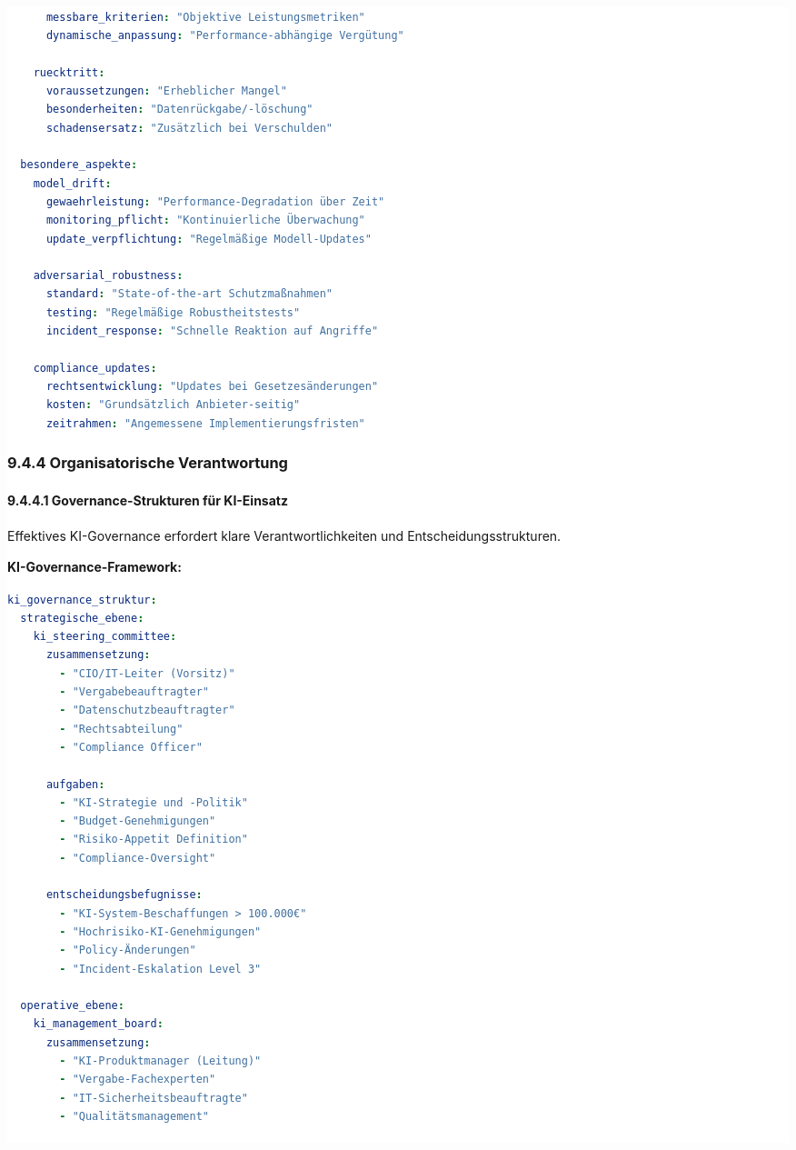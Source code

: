 ```yaml
      messbare_kriterien: "Objektive Leistungsmetriken"
      dynamische_anpassung: "Performance-abhängige Vergütung"
    
    ruecktritt:
      voraussetzungen: "Erheblicher Mangel"
      besonderheiten: "Datenrückgabe/-löschung"
      schadensersatz: "Zusätzlich bei Verschulden"
  
  besondere_aspekte:
    model_drift:
      gewaehrleistung: "Performance-Degradation über Zeit"
      monitoring_pflicht: "Kontinuierliche Überwachung"
      update_verpflichtung: "Regelmäßige Modell-Updates"
    
    adversarial_robustness:
      standard: "State-of-the-art Schutzmaßnahmen"
      testing: "Regelmäßige Robustheitstests"
      incident_response: "Schnelle Reaktion auf Angriffe"
    
    compliance_updates:
      rechtsentwicklung: "Updates bei Gesetzesänderungen"
      kosten: "Grundsätzlich Anbieter-seitig"
      zeitrahmen: "Angemessene Implementierungsfristen"
```

### 9.4.4 Organisatorische Verantwortung

#### 9.4.4.1 Governance-Strukturen für KI-Einsatz

Effektives KI-Governance erfordert klare Verantwortlichkeiten und Entscheidungsstrukturen.

**KI-Governance-Framework:**

```yaml
ki_governance_struktur:
  strategische_ebene:
    ki_steering_committee:
      zusammensetzung:
        - "CIO/IT-Leiter (Vorsitz)"
        - "Vergabebeauftragter"
        - "Datenschutzbeauftragter"
        - "Rechtsabteilung"
        - "Compliance Officer"
      
      aufgaben:
        - "KI-Strategie und -Politik"
        - "Budget-Genehmigungen"
        - "Risiko-Appetit Definition"
        - "Compliance-Oversight"
      
      entscheidungsbefugnisse:
        - "KI-System-Beschaffungen > 100.000€"
        - "Hochrisiko-KI-Genehmigungen"
        - "Policy-Änderungen"
        - "Incident-Eskalation Level 3"
  
  operative_ebene:
    ki_management_board:
      zusammensetzung:
        - "KI-Produktmanager (Leitung)"
        - "Vergabe-Fachexperten"
        - "IT-Sicherheitsbeauftragte"
        - "Qualitätsmanagement"
      
```